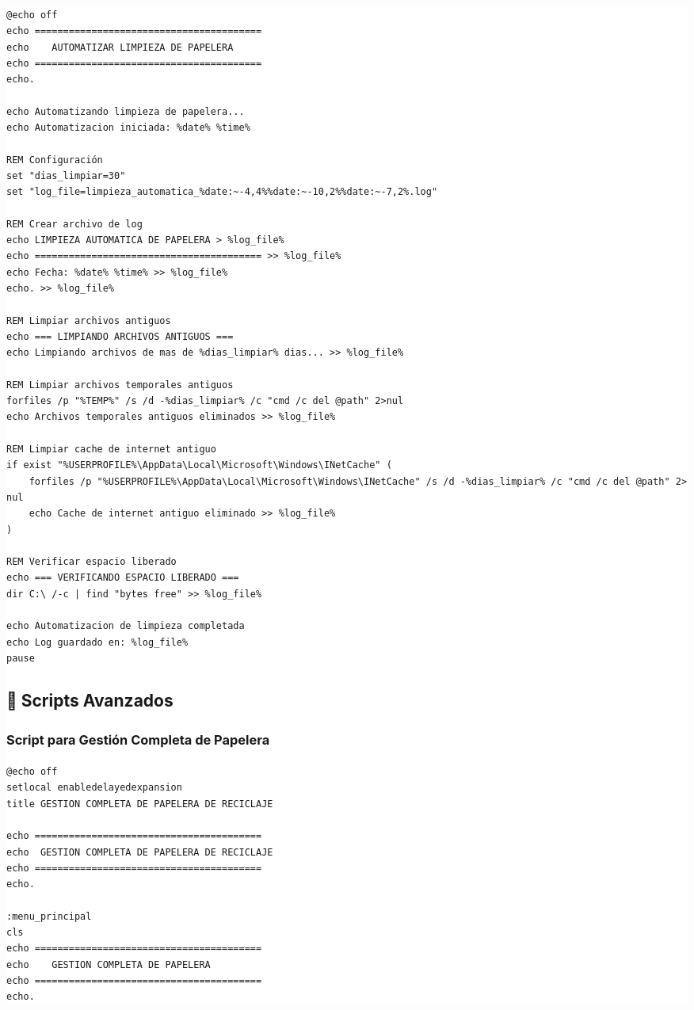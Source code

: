 ```batch
@echo off
echo ========================================
echo    AUTOMATIZAR LIMPIEZA DE PAPELERA
echo ========================================
echo.

echo Automatizando limpieza de papelera...
echo Automatizacion iniciada: %date% %time%

REM Configuración
set "dias_limpiar=30"
set "log_file=limpieza_automatica_%date:~-4,4%%date:~-10,2%%date:~-7,2%.log"

REM Crear archivo de log
echo LIMPIEZA AUTOMATICA DE PAPELERA > %log_file%
echo ======================================== >> %log_file%
echo Fecha: %date% %time% >> %log_file%
echo. >> %log_file%

REM Limpiar archivos antiguos
echo === LIMPIANDO ARCHIVOS ANTIGUOS ===
echo Limpiando archivos de mas de %dias_limpiar% dias... >> %log_file%

REM Limpiar archivos temporales antiguos
forfiles /p "%TEMP%" /s /d -%dias_limpiar% /c "cmd /c del @path" 2>nul
echo Archivos temporales antiguos eliminados >> %log_file%

REM Limpiar cache de internet antiguo
if exist "%USERPROFILE%\AppData\Local\Microsoft\Windows\INetCache" (
    forfiles /p "%USERPROFILE%\AppData\Local\Microsoft\Windows\INetCache" /s /d -%dias_limpiar% /c "cmd /c del @path" 2>nul
    echo Cache de internet antiguo eliminado >> %log_file%
)

REM Verificar espacio liberado
echo === VERIFICANDO ESPACIO LIBERADO ===
dir C:\ /-c | find "bytes free" >> %log_file%

echo Automatizacion de limpieza completada
echo Log guardado en: %log_file%
pause
```

## 🔧 Scripts Avanzados

### **Script para Gestión Completa de Papelera**

```batch
@echo off
setlocal enabledelayedexpansion
title GESTION COMPLETA DE PAPELERA DE RECICLAJE

echo ========================================
echo  GESTION COMPLETA DE PAPELERA DE RECICLAJE
echo ========================================
echo.

:menu_principal
cls
echo ========================================
echo    GESTION COMPLETA DE PAPELERA
echo ========================================
echo.
```